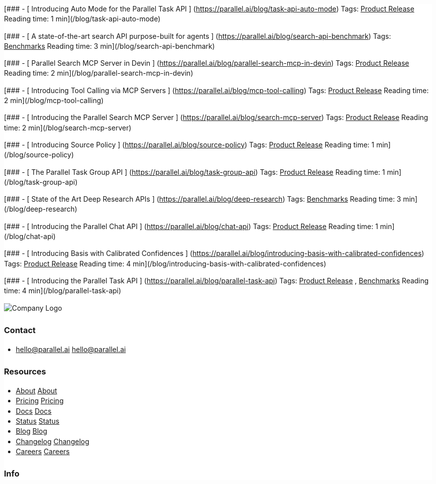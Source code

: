 [### \- [ Introducing Auto Mode for the Parallel Task API ] (https://parallel.ai/blog/task-api-auto-mode) Tags: [Product Release](/blog?tag=product-release) Reading time: 1 min](/blog/task-api-auto-mode)

[### \- [ A state-of-the-art search API purpose-built for agents ] (https://parallel.ai/blog/search-api-benchmark) Tags: [Benchmarks](/blog?tag=benchmarks) Reading time: 3 min](/blog/search-api-benchmark)

[### \- [ Parallel Search MCP Server in Devin ] (https://parallel.ai/blog/parallel-search-mcp-in-devin) Tags: [Product Release](/blog?tag=product-release) Reading time: 2 min](/blog/parallel-search-mcp-in-devin)

[### \- [ Introducing Tool Calling via MCP Servers ] (https://parallel.ai/blog/mcp-tool-calling) Tags: [Product Release](/blog?tag=product-release) Reading time: 2 min](/blog/mcp-tool-calling)

[### \- [ Introducing the Parallel Search MCP Server ] (https://parallel.ai/blog/search-mcp-server) Tags: [Product Release](/blog?tag=product-release) Reading time: 2 min](/blog/search-mcp-server)

[### \- [ Introducing Source Policy ] (https://parallel.ai/blog/source-policy) Tags: [Product Release](/blog?tag=product-release) Reading time: 1 min](/blog/source-policy)

[### \- [ The Parallel Task Group API ] (https://parallel.ai/blog/task-group-api) Tags: [Product Release](/blog?tag=product-release) Reading time: 1 min](/blog/task-group-api)

[### \- [ State of the Art Deep Research APIs ] (https://parallel.ai/blog/deep-research) Tags: [Benchmarks](/blog?tag=benchmarks) Reading time: 3 min](/blog/deep-research)

[### \- [ Introducing the Parallel Chat API ] (https://parallel.ai/blog/chat-api) Tags: [Product Release](/blog?tag=product-release) Reading time: 1 min](/blog/chat-api)

[### \- [ Introducing Basis with Calibrated Confidences ] (https://parallel.ai/blog/introducing-basis-with-calibrated-confidences) Tags: [Product Release](/blog?tag=product-release) Reading time: 4 min](/blog/introducing-basis-with-calibrated-confidences)

[### \- [ Introducing the Parallel Task API ] (https://parallel.ai/blog/parallel-task-api) Tags: [Product Release](/blog?tag=product-release) , [Benchmarks](/blog?tag=benchmarks) Reading time: 4 min](/blog/parallel-task-api)

![Company Logo](https://parallel.ai/parallel-logo-540.png)

### Contact

* [hello@parallel.ai](mailto:hello@parallel.ai) [hello@parallel.ai](mailto:hello@parallel.ai)

### Resources

* [About](/about) [About](https://parallel.ai/about)
* [Pricing](/pricing) [Pricing](https://parallel.ai/pricing)
* [Docs](https://docs.parallel.ai) [Docs](https://docs.parallel.ai)
* [Status](https://status.parallel.ai/) [Status](https://status.parallel.ai/)
* [Blog](/blog) [Blog](https://parallel.ai/blog)
* [Changelog](https://docs.parallel.ai/resources/changelog) [Changelog](https://docs.parallel.ai/resources/changelog)
* [Careers](https://jobs.ashbyhq.com/parallel) [Careers](https://jobs.ashbyhq.com/parallel)

### Info
